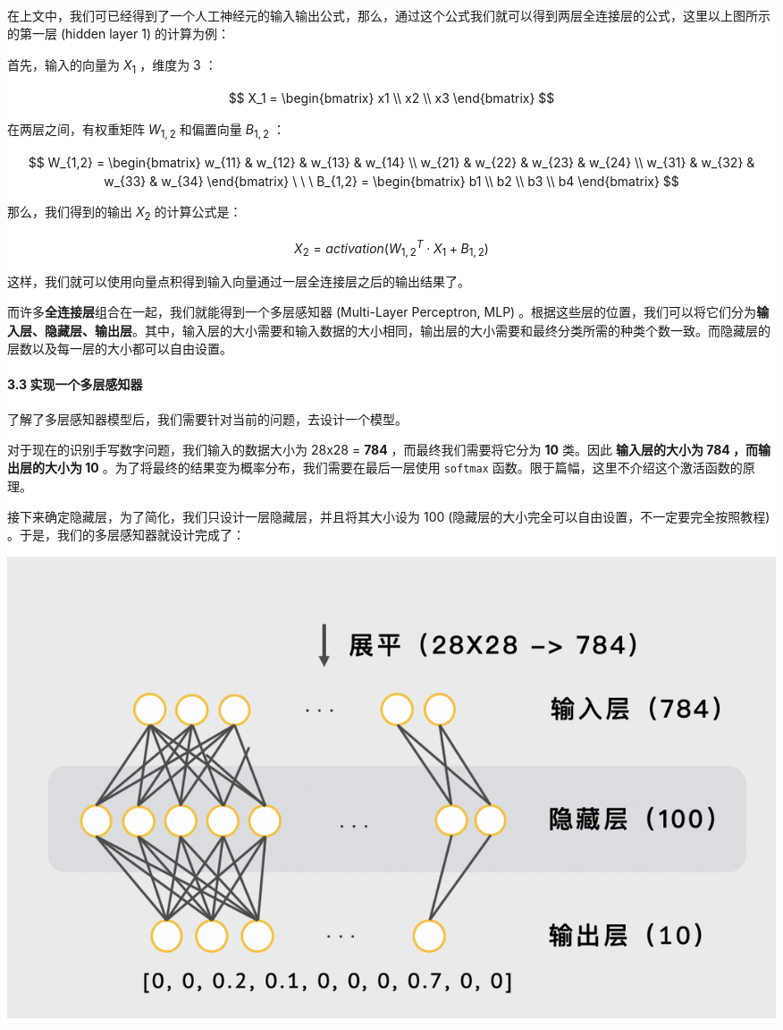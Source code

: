 在上文中，我们可已经得到了一个人工神经元的输入输出公式，那么，通过这个公式我们就可以得到两层全连接层的公式，这里以上图所示的第一层 (hidden layer 1) 的计算为例：

首先，输入的向量为 $X_1$ ，维度为 3 ：

$$ X_1 = \begin{bmatrix} x1 \\ x2 \\ x3 \end{bmatrix} $$

在两层之间，有权重矩阵 $W_{1,2}$ 和偏置向量 $B_{1,2}$ ：

$$ W_{1,2} = \begin{bmatrix} w_{11} & w_{12} & w_{13} & w_{14} \\ w_{21} & w_{22} & w_{23} & w_{24} \\ w_{31} & w_{32} & w_{33} & w_{34} \end{bmatrix} \ \ \  B_{1,2} = \begin{bmatrix} b1 \\ b2 \\ b3 \\ b4 \end{bmatrix} $$

那么，我们得到的输出 $X_2$ 的计算公式是：

$$ X_2 = activation(W ^T _{1,2} \cdot X_1 + B_{1,2}) $$

这样，我们就可以使用向量点积得到输入向量通过一层全连接层之后的输出结果了。

而许多**全连接层**组合在一起，我们就能得到一个多层感知器 (Multi-Layer Perceptron, MLP) 。根据这些层的位置，我们可以将它们分为**输入层、隐藏层、输出层**。其中，输入层的大小需要和输入数据的大小相同，输出层的大小需要和最终分类所需的种类个数一致。而隐藏层的层数以及每一层的大小都可以自由设置。

#### 3.3 实现一个多层感知器

了解了多层感知器模型后，我们需要针对当前的问题，去设计一个模型。

对于现在的识别手写数字问题，我们输入的数据大小为 28x28 = **784** ，而最终我们需要将它分为 **10** 类。因此 **输入层的大小为 784 ，而输出层的大小为 10** 。为了将最终的结果变为概率分布，我们需要在最后一层使用 `softmax` 函数。限于篇幅，这里不介绍这个激活函数的原理。

接下来确定隐藏层，为了简化，我们只设计一层隐藏层，并且将其大小设为 100  (隐藏层的大小完全可以自由设置，不一定要完全按照教程) 。于是，我们的多层感知器就设计完成了：

![Model](/assets/image/Keras-beginning-5.png)
